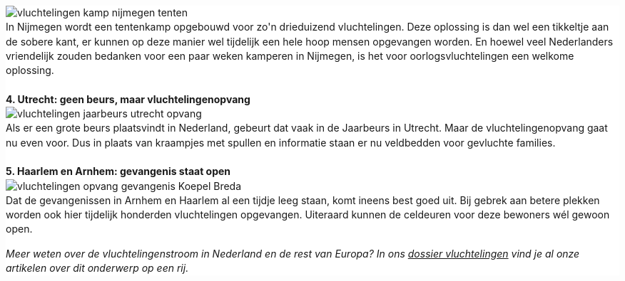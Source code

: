         
  
  <div class="content">
    <img alt="vluchtelingen kamp nijmegen tenten" title="Foto: ANP" height="2928" width="4631" class="media-element file-default" src="https://7dagen.netlify.app/sites/default/files/ANP-34206825.jpg">  </div>

  
</div>
</div>In Nijmegen wordt een tentenkamp opgebouwd voor zo'n drieduizend vluchtelingen. Deze oplossing is dan wel een tikkeltje aan de sobere kant, er kunnen op deze manier wel tijdelijk een hele hoop mensen opgevangen worden. En hoewel veel Nederlanders vriendelijk zouden bedanken voor een paar weken kamperen in Nijmegen, is het voor oorlogsvluchtelingen een welkome oplossing.<br><br><strong>4. Utrecht: geen beurs, maar vluchtelingenopvang</strong><br><div class="media media-element-container media-default"><div id="file-11568" class="file file-image file-image-jpeg">

        
  
  <div class="content">
    <img alt="vluchtelingen jaarbeurs utrecht opvang" title="Foto: ANP" height="2404" width="4734" class="media-element file-default" src="https://7dagen.netlify.app/sites/default/files/ANP-34150857.jpg">  </div>

  
</div>
</div>Als er een grote beurs plaatsvindt in Nederland, gebeurt dat vaak in de Jaarbeurs in Utrecht. Maar de vluchtelingenopvang gaat nu even voor. Dus in plaats van kraampjes met spullen en informatie staan er nu veldbedden voor gevluchte families.<br><br><strong>5. Haarlem en Arnhem: gevangenis staat open</strong><br><div class="media media-element-container media-default"><div id="file-11569" class="file file-image file-image-jpeg">

        
  
  <div class="content">
    <img alt="vluchtelingen opvang gevangenis Koepel Breda" title="Foto: ANP" height="3980" width="6144" class="media-element file-default" src="https://7dagen.netlify.app/sites/default/files/ANP-14001947.jpg">  </div>

  
</div>
</div>Dat de gevangenissen in Arnhem en Haarlem al een tijdje leeg staan, komt ineens best goed uit. Bij gebrek aan betere plekken worden ook hier tijdelijk honderden vluchtelingen opgevangen. Uiteraard kunnen de celdeuren voor deze bewoners wél gewoon open. 
<p><em>Meer weten over de vluchtelingenstroom in Nederland en de rest van Europa? In ons <a href="https://7dagen.netlify.app/dossier-vluchtelingen">dossier vluchtelingen</a> vind je al onze artikelen over dit onderwerp op een rij.</em></p>  
